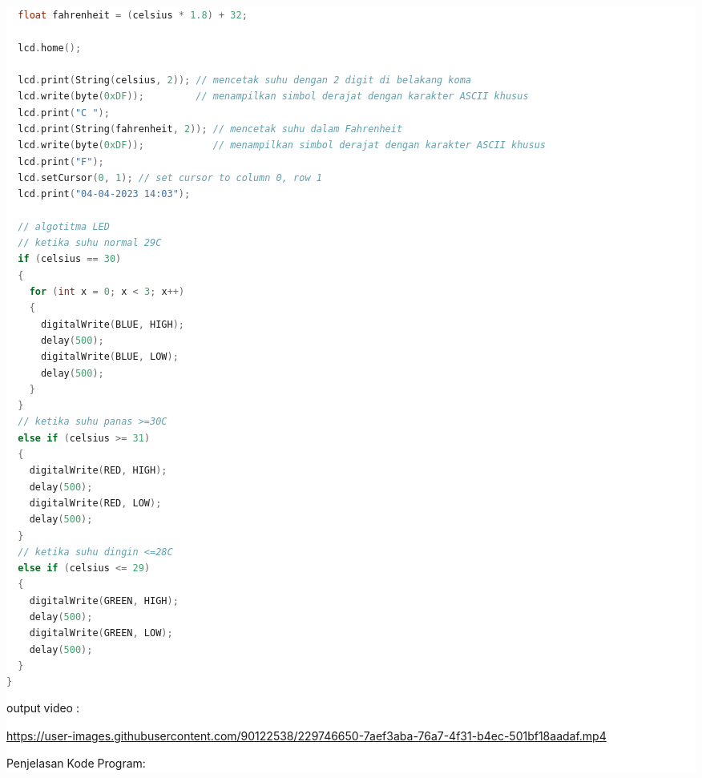 ```c++
  float fahrenheit = (celsius * 1.8) + 32;

  lcd.home();

  lcd.print(String(celsius, 2)); // mencetak suhu dengan 2 digit di belakang koma
  lcd.write(byte(0xDF));         // menampilkan simbol derajat dengan karakter ASCII khusus
  lcd.print("C ");
  lcd.print(String(fahrenheit, 2)); // mencetak suhu dalam Fahrenheit
  lcd.write(byte(0xDF));            // menampilkan simbol derajat dengan karakter ASCII khusus
  lcd.print("F");
  lcd.setCursor(0, 1); // set cursor to column 0, row 1
  lcd.print("04-04-2023 14:03");

  // algotitma LED
  // ketika suhu normal 29C
  if (celsius == 30)
  {
    for (int x = 0; x < 3; x++)
    {
      digitalWrite(BLUE, HIGH);
      delay(500);
      digitalWrite(BLUE, LOW);
      delay(500);
    }
  }
  // ketika suhu panas >=30C
  else if (celsius >= 31)
  {
    digitalWrite(RED, HIGH);
    delay(500);
    digitalWrite(RED, LOW);
    delay(500);
  }
  // ketika suhu dingin <=28C
  else if (celsius <= 29)
  {
    digitalWrite(GREEN, HIGH);
    delay(500);
    digitalWrite(GREEN, LOW);
    delay(500);
  }
}
```

output video :


https://user-images.githubusercontent.com/90122538/229746650-7aef3aba-76a7-4f31-b4ec-501bf18aadaf.mp4




Penjelasan Kode Program:
